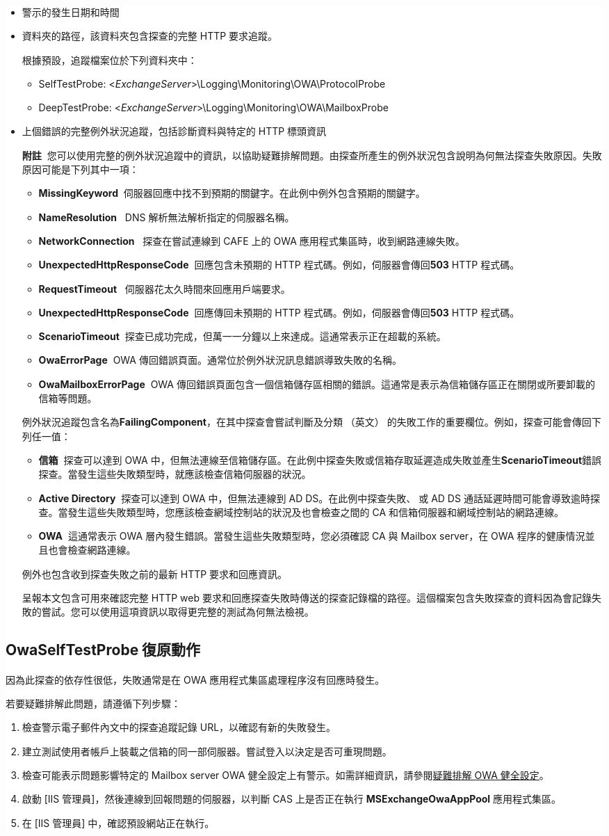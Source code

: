   - 警示的發生日期和時間

  - 資料夾的路徑，該資料夾包含探查的完整 HTTP 要求追蹤。
    
      
    根據預設，追蹤檔案位於下列資料夾中：
    
      - SelfTestProbe: \<*ExchangeServer*\>\\Logging\\Monitoring\\OWA\\ProtocolProbe
    
      - DeepTestProbe: \<*ExchangeServer*\>\\Logging\\Monitoring\\OWA\\MailboxProbe

  - 上個錯誤的完整例外狀況追蹤，包括診斷資料與特定的 HTTP 標頭資訊  
    
    **附註**  您可以使用完整的例外狀況追蹤中的資訊，以協助疑難排解問題。由探查所產生的例外狀況包含說明為何無法探查失敗原因。失敗原因可能是下列其中一項：
    
      - **MissingKeyword**  伺服器回應中找不到預期的關鍵字。在此例中例外包含預期的關鍵字。
    
      - **NameResolution**   DNS 解析無法解析指定的伺服器名稱。
    
      - **NetworkConnection**   探查在嘗試連線到 CAFE 上的 OWA 應用程式集區時，收到網路連線失敗。
    
      - **UnexpectedHttpResponseCode**  回應包含未預期的 HTTP 程式碼。例如，伺服器會傳回**503** HTTP 程式碼。
    
      - **RequestTimeout**   伺服器花太久時間來回應用戶端要求。
    
      - **UnexpectedHttpResponseCode**  回應傳回未預期的 HTTP 程式碼。例如，伺服器會傳回**503** HTTP 程式碼。
    
      - **ScenarioTimeout**  探查已成功完成，但萬一一分鐘以上來達成。這通常表示正在超載的系統。
    
      - **OwaErrorPage**  OWA 傳回錯誤頁面。通常位於例外狀況訊息錯誤導致失敗的名稱。
    
      - **OwaMailboxErrorPage**  OWA 傳回錯誤頁面包含一個信箱儲存區相關的錯誤。這通常是表示為信箱儲存區正在關閉或所要卸載的信箱等問題。
    
    例外狀況追蹤包含名為**FailingComponent**，在其中探查會嘗試判斷及分類 （英文） 的失敗工作的重要欄位。例如，探查可能會傳回下列任一值：
    
      - **信箱**  探查可以達到 OWA 中，但無法連線至信箱儲存區。在此例中探查失敗或信箱存取延遲造成失敗並產生**ScenarioTimeout**錯誤探查。當發生這些失敗類型時，就應該檢查信箱伺服器的狀況。
    
      - **Active Directory**  探查可以達到 OWA 中，但無法連線到 AD DS。在此例中探查失敗、 或 AD DS 通話延遲時間可能會導致逾時探查。當發生這些失敗類型時，您應該檢查網域控制站的狀況及也會檢查之間的 CA 和信箱伺服器和網域控制站的網路連線。
    
      - **OWA**  這通常表示 OWA 層內發生錯誤。當發生這些失敗類型時，您必須確認 CA 與 Mailbox server，在 OWA 程序的健康情況並且也會檢查網路連線。
    
    例外也包含收到探查失敗之前的最新 HTTP 要求和回應資訊。  
      
    呈報本文包含可用來確認完整 HTTP web 要求和回應探查失敗時傳送的探查記錄檔的路徑。這個檔案包含失敗探查的資料因為會記錄失敗的嘗試。您可以使用這項資訊以取得更完整的測試為何無法檢視。

## OwaSelfTestProbe 復原動作

因為此探查的依存性很低，失敗通常是在 OWA 應用程式集區處理程序沒有回應時發生。

若要疑難排解此問題，請遵循下列步驟：

1.  檢查警示電子郵件內文中的探查追蹤記錄 URL，以確認有新的失敗發生。

2.  建立測試使用者帳戶上裝載之信箱的同一部伺服器。嘗試登入以決定是否可重現問題。

3.  檢查可能表示問題影響特定的 Mailbox server OWA 健全設定上有警示。如需詳細資訊，請參閱[疑難排解 OWA 健全設定](troubleshooting-owa-health-set.md)。

4.  啟動 \[IIS 管理員\]，然後連線到回報問題的伺服器，以判斷 CAS 上是否正在執行 **MSExchangeOwaAppPool** 應用程式集區。

5.  在 \[IIS 管理員\] 中，確認預設網站正在執行。
